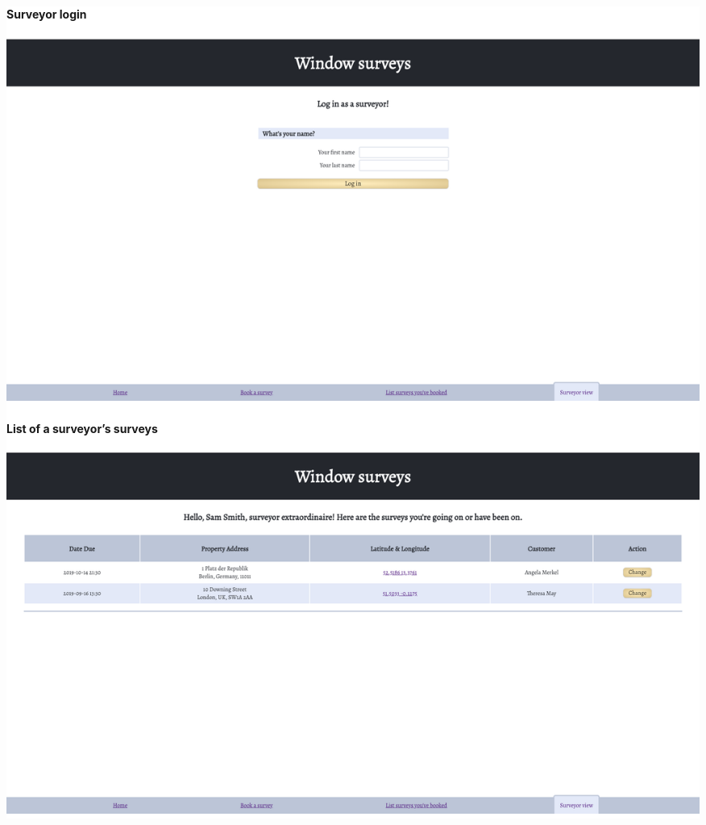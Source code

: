 #### Surveyor login
<a href="https://github.com/DuncanRitchie2/window-bookings/blob/main/client/src/components/SurveyorLogin/SurveyorLogin.jsx">
  <img src="https://github.com/DuncanRitchie2/window-bookings/blob/main/screenshots/SurveyorLogin.png" alt="Surveyor login">
</a>

#### List of a surveyor&rsquo;s surveys
<a href="https://github.com/DuncanRitchie2/window-bookings/blob/main/client/src/components/SurveyorsList/SurveyorsList.jsx">
  <img src="https://github.com/DuncanRitchie2/window-bookings/blob/main/screenshots/SurveyorsList.png" alt="List of a surveyor&rsquo;s surveys">
</a>
